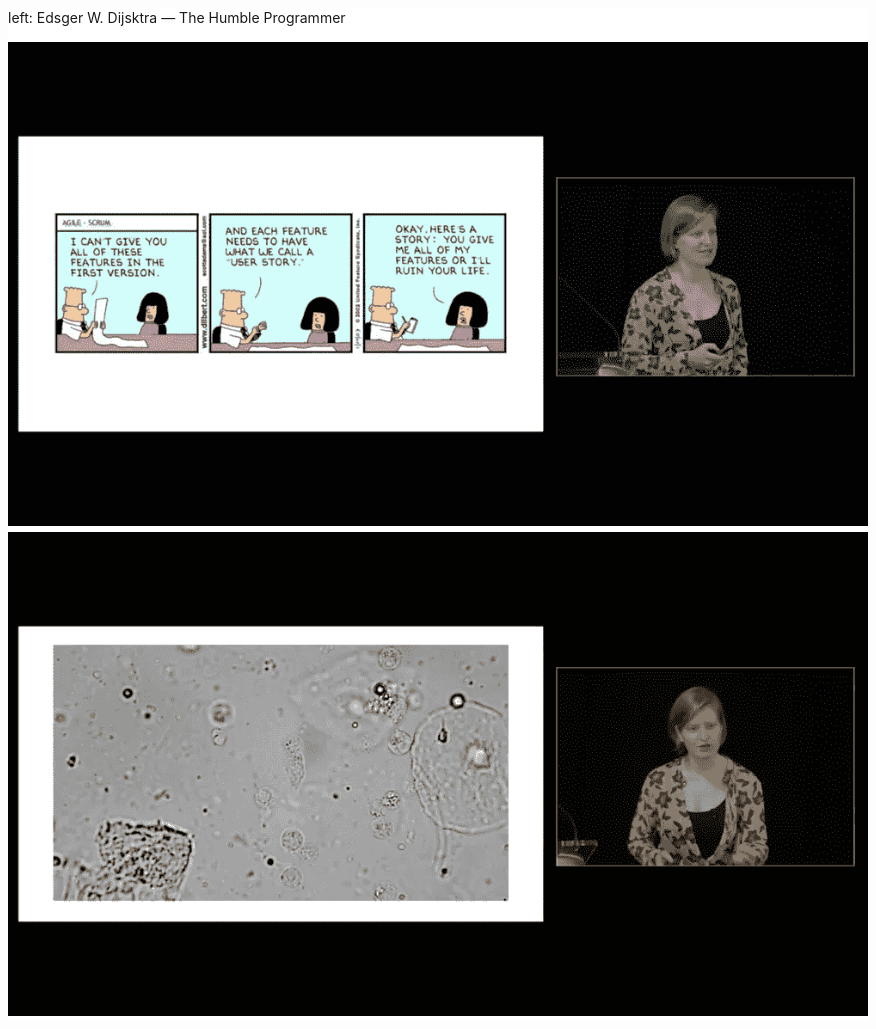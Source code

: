 left: Edsger W. Dijsktra — The Humble Programmer

![](img/fa77a4219c07b1aa3aad00a6ea4a4362.png)![](img/ff29a5974f618220a013e681c71880ca.png)
